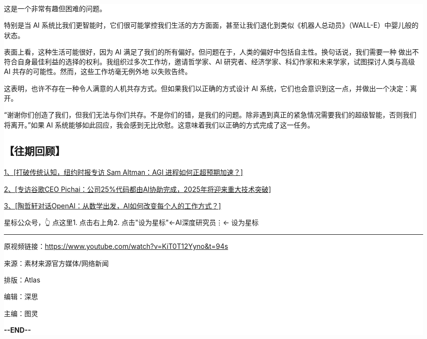 这是一个非常有趣但困难的问题。

特别是当 AI 系统比我们更智能时，它们很可能掌控我们生活的方方面面，甚至让我们退化到类似《机器人总动员》（WALL-E）中婴儿般的状态。

表面上看，这种生活可能很好，因为 AI 满足了我们的所有偏好。但问题在于，人类的偏好中包括自主性。换句话说，我们需要一种
做出不符合自身最佳利益的选择的权利。我组织过多次工作坊，邀请哲学家、AI 研究者、经济学家、科幻作家和未来学家，试图探讨人类与高级 AI
共存的可能性。然而，这些工作坊毫无例外地 以失败告终。

这表明，也许不存在一种令人满意的人机共存方式。但如果我们以正确的方式设计 AI 系统，它们也会意识到这一点，并做出一个决定：离开。

“谢谢你们创造了我们，但我们无法与你们共存。不是你们的错，是我们的问题。除非遇到真正的紧急情况需要我们的超级智能，否则我们将离开。”如果 AI
系统能够如此回应，我会感到无比欣慰。这意味着我们以正确的方式完成了这一任务。

## 【往期回顾】

[1、[打破传统认知，纽约时报专访 Sam Altman：AGI
进程如何正超预期加速？]](https://mp.weixin.qq.com/s?__biz=Mzg5NTc4ODkzOA==&mid=2247494553&idx=2&sn=984bc37d7eca7dabad8939702b3b995f&scene=21#wechat_redirect)

[2、[专访谷歌CEO
Pichai：公司25%代码都由AI协助完成，2025年将迎来重大技术突破]](https://mp.weixin.qq.com/s?__biz=Mzg5NTc4ODkzOA==&mid=2247494576&idx=2&sn=a9e95867f1e9579a8beb6c03358ae018&scene=21#wechat_redirect)

[3、[陶哲轩对话OpenAI：从数学出发，AI如何改变每个人的工作方式？]](https://mp.weixin.qq.com/s?__biz=Mzg5NTc4ODkzOA==&mid=2247494697&idx=2&sn=4baa728bcf666c12949e46920339fa7c&scene=21#wechat_redirect)

星标公众号，👆 点这里1\. 点击右上角2\. 点击"设为星标"←AI深度研究员⋮← 设为星标

* * *

原视频链接：https://www.youtube.com/watch?v=KiT0T12Yyno&t=94s

来源：素材来源官方媒体/网络新闻

排版：Atlas

编辑：深思

主编：图灵

**\--END--**

